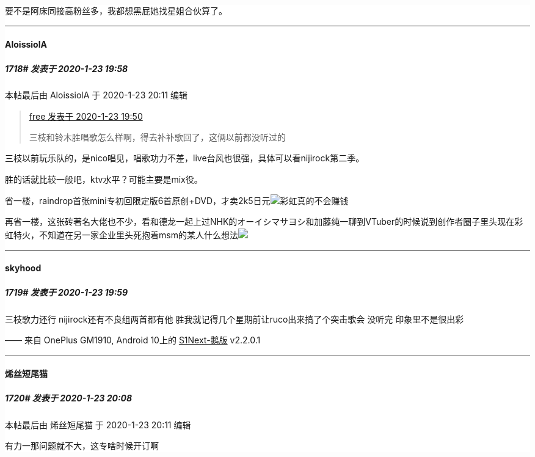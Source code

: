 
要不是阿床同接高粉丝多，我都想黑屁她找星姐合伙算了。







-----

####  AloissiolA  
##### 1718#       发表于 2020-1-23 19:58



 本帖最后由 AloissiolA 于 2020-1-23 20:11 编辑 
<blockquote><a href="httphttps://bbs.saraba1st.com/2b/forum.php?mod=redirect&amp;goto=findpost&amp;pid=46227896&amp;ptid=1907975" target="_blank">free 发表于 2020-1-23 19:50</a>

三枝和铃木胜唱歌怎么样啊，得去补补歌回了，这俩以前都没听过的</blockquote>
三枝以前玩乐队的，是nico唱见，唱歌功力不差，live台风也很强，具体可以看nijirock第二季。


胜的话就比较一般吧，ktv水平？可能主要是mix役。


省一楼，raindrop首张mini专初回限定版6首原创+DVD，才卖2k5日元<img src="https://static.saraba1st.com/image/smiley/face2017/067.png" referrerpolicy="no-referrer">彩虹真的不会赚钱

再省一楼，这张砖著名大佬也不少，看和德龙一起上过NHK的オーイシマサヨシ和加藤纯一聊到VTuber的时候说到创作者圈子里头现在彩虹特火，不知道在另一家企业里头死抱着msm的某人什么想法<img src="https://static.saraba1st.com/image/smiley/face2017/123.png" referrerpolicy="no-referrer">







-----

####  skyhood  
##### 1719#       发表于 2020-1-23 19:59




三枝歌力还行 nijirock还有不良组两首都有他
胜我就记得几个星期前让ruco出来搞了个突击歌会 没听完 印象里不是很出彩

—— 来自 OnePlus GM1910, Android 10上的 [S1Next-鹅版](https://github.com/ykrank/S1-Next/releases) v2.2.0.1







-----

####  烯丝短尾猫  
##### 1720#       发表于 2020-1-23 20:08



 本帖最后由 烯丝短尾猫 于 2020-1-23 20:11 编辑 

有力一那问题就不大，这专啥时候开订啊
